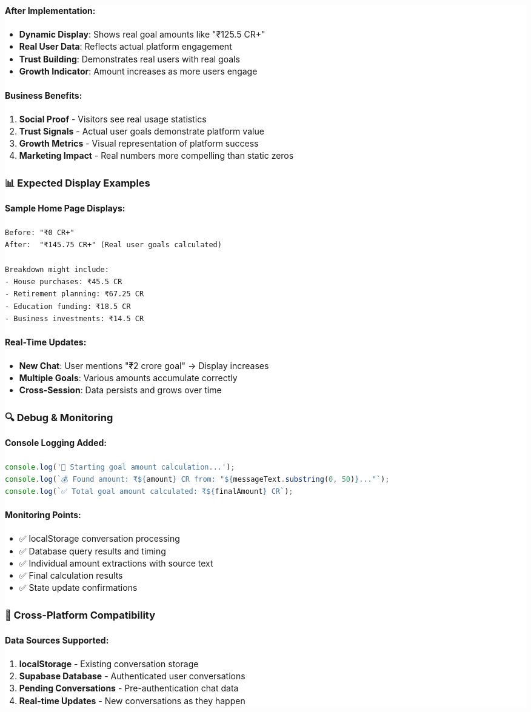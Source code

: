 #### **After Implementation:**
- **Dynamic Display**: Shows real goal amounts like "₹125.5 CR+"
- **Real User Data**: Reflects actual platform engagement
- **Trust Building**: Demonstrates real users with real goals
- **Growth Indicator**: Amount increases as more users engage

#### **Business Benefits:**
1. **Social Proof** - Visitors see real usage statistics
2. **Trust Signals** - Actual user goals demonstrate platform value
3. **Growth Metrics** - Visual representation of platform success
4. **Marketing Impact** - Real numbers more compelling than static zeros

### **📊 Expected Display Examples**

#### **Sample Home Page Displays:**
```
Before: "₹0 CR+"
After:  "₹145.75 CR+" (Real user goals calculated)

Breakdown might include:
- House purchases: ₹45.5 CR
- Retirement planning: ₹67.25 CR  
- Education funding: ₹18.5 CR
- Business investments: ₹14.5 CR
```

#### **Real-Time Updates:**
- **New Chat**: User mentions "₹2 crore goal" → Display increases
- **Multiple Goals**: Various amounts accumulate correctly
- **Cross-Session**: Data persists and grows over time

### **🔍 Debug & Monitoring**

#### **Console Logging Added:**
```typescript
console.log('🔢 Starting goal amount calculation...');
console.log(`💰 Found amount: ₹${amount} CR from: "${messageText.substring(0, 50)}..."`);
console.log(`✅ Total goal amount calculated: ₹${finalAmount} CR`);
```

#### **Monitoring Points:**
- ✅ localStorage conversation processing
- ✅ Database query results and timing
- ✅ Individual amount extractions with source text
- ✅ Final calculation results
- ✅ State update confirmations

### **📱 Cross-Platform Compatibility**

#### **Data Sources Supported:**
1. **localStorage** - Existing conversation storage
2. **Supabase Database** - Authenticated user conversations  
3. **Pending Conversations** - Pre-authentication chat data
4. **Real-time Updates** - New conversations as they happen
